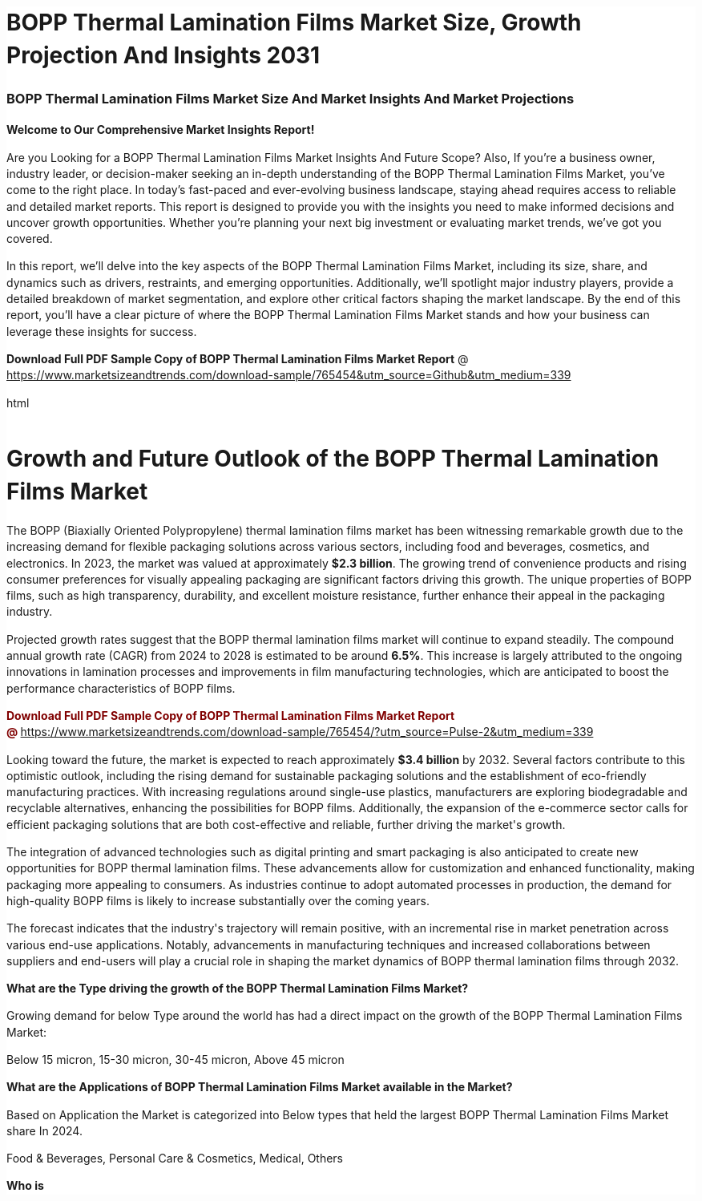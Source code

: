 <h1>BOPP Thermal Lamination Films Market Size, Growth Projection And Insights 2031</h1><div class="" data-test-id=""><h3><span class="">BOPP Thermal Lamination Films Market Size And Market Insights And Market Projections</span></h3></div><div class="" data-test-id=""><p><strong>Welcome to Our Comprehensive Market Insights Report!</strong></p><p>Are you Looking for a BOPP Thermal Lamination Films Market Insights And Future Scope? Also, If you&rsquo;re a business owner, industry leader, or decision-maker seeking an in-depth understanding of the BOPP Thermal Lamination Films Market, you&rsquo;ve come to the right place. In today&rsquo;s fast-paced and ever-evolving business landscape, staying ahead requires access to reliable and detailed market reports. This report is designed to provide you with the insights you need to make informed decisions and uncover growth opportunities. Whether you&rsquo;re planning your next big investment or evaluating market trends, we&rsquo;ve got you covered.</p><p>In this report, we&rsquo;ll delve into the key aspects of the BOPP Thermal Lamination Films Market, including its size, share, and dynamics such as drivers, restraints, and emerging opportunities. Additionally, we&rsquo;ll spotlight major industry players, provide a detailed breakdown of market segmentation, and explore other critical factors shaping the market landscape. By the end of this report, you&rsquo;ll have a clear picture of where the BOPP Thermal Lamination Films Market stands and how your business can leverage these insights for success.</p><p><strong>Download Full PDF Sample Copy of BOPP Thermal Lamination Films Market Report</strong> @ <a href="https://www.marketsizeandtrends.com/download-sample/765454&utm_source=Github&utm_medium=339" target="_blank">https://www.marketsizeandtrends.com/download-sample/765454&utm_source=Github&utm_medium=339</a></p></div><div class="" data-test-id=""><p><span class="">html<div> <h1>Growth and Future Outlook of the BOPP Thermal Lamination Films Market</h1> <p>The BOPP (Biaxially Oriented Polypropylene) thermal lamination films market has been witnessing remarkable growth due to the increasing demand for flexible packaging solutions across various sectors, including food and beverages, cosmetics, and electronics. In 2023, the market was valued at approximately <strong>$2.3 billion</strong>. The growing trend of convenience products and rising consumer preferences for visually appealing packaging are significant factors driving this growth. The unique properties of BOPP films, such as high transparency, durability, and excellent moisture resistance, further enhance their appeal in the packaging industry.</p> <p>Projected growth rates suggest that the BOPP thermal lamination films market will continue to expand steadily. The compound annual growth rate (CAGR) from 2024 to 2028 is estimated to be around <strong>6.5%</strong>. This increase is largely attributed to the ongoing innovations in lamination processes and improvements in film manufacturing technologies, which are anticipated to boost the performance characteristics of BOPP films.</p> <p> </p><p><strong><span style="color: #800000;">Download Full PDF Sample Copy of BOPP Thermal Lamination Films Market Report @</span>&nbsp;</strong><a href="https://www.marketsizeandtrends.com/download-sample/765454/?utm_source=Pulse-2&amp;utm_medium=339">https://www.marketsizeandtrends.com/download-sample/765454/?utm_source=Pulse-2&amp;utm_medium=339</a></p></p> <p>Looking toward the future, the market is expected to reach approximately <strong>$3.4 billion</strong> by 2032. Several factors contribute to this optimistic outlook, including the rising demand for sustainable packaging solutions and the establishment of eco-friendly manufacturing practices. With increasing regulations around single-use plastics, manufacturers are exploring biodegradable and recyclable alternatives, enhancing the possibilities for BOPP films. Additionally, the expansion of the e-commerce sector calls for efficient packaging solutions that are both cost-effective and reliable, further driving the market's growth.</p> <p>The integration of advanced technologies such as digital printing and smart packaging is also anticipated to create new opportunities for BOPP thermal lamination films. These advancements allow for customization and enhanced functionality, making packaging more appealing to consumers. As industries continue to adopt automated processes in production, the demand for high-quality BOPP films is likely to increase substantially over the coming years.</p> <p>The forecast indicates that the industry's trajectory will remain positive, with an incremental rise in market penetration across various end-use applications. Notably, advancements in manufacturing techniques and increased collaborations between suppliers and end-users will play a crucial role in shaping the market dynamics of BOPP thermal lamination films through 2032.</p></div></span></p><p><strong><span class="">What are the&nbsp;Type driving the growth of the BOPP Thermal Lamination Films Market?</span></strong></p></div><div class="" data-test-id=""><p><span class="">Growing demand for below Type around the world has had a direct impact on the growth of the BOPP Thermal Lamination Films Market:</span></p></div><div class="" data-test-id=""><p>Below 15 micron, 15-30 micron, 30-45 micron, Above 45 micron</p><p><span class=""><strong>What are the&nbsp;Applications&nbsp;of BOPP Thermal Lamination Films Market available in the Market?</strong></span></p></div><div class="" data-test-id=""><p><span class="">Based on Application the Market is categorized into Below types that held the largest BOPP Thermal Lamination Films Market share In 2024.</span></p></div><div class="" data-test-id=""><p><span class="">Food & Beverages, Personal Care & Cosmetics, Medical, Others</span></p><p><span class=""><strong>Who is